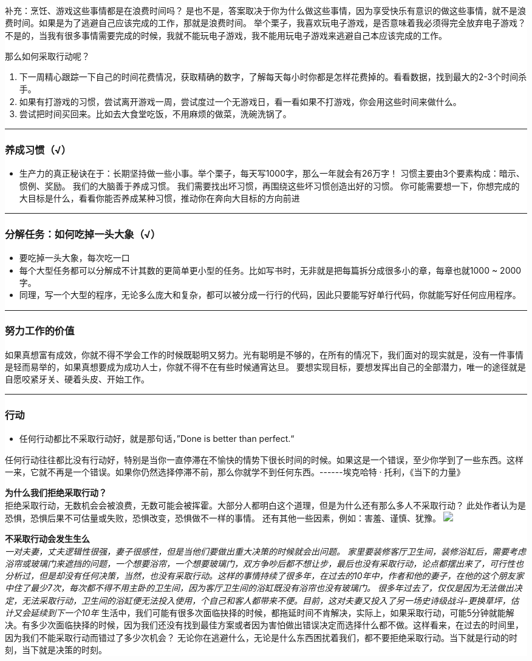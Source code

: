 补充：烹饪、游戏这些事情都是在浪费时间吗？
是也不是，答案取决于你为什么做这些事情，因为享受快乐有意识的做这些事情，就不是浪费时间。如果是为了逃避自己应该完成的工作，那就是浪费时间。
举个栗子，我喜欢玩电子游戏，是否意味着我必须得完全放弃电子游戏？不是的，当我有很多事情需要完成的时候，我就不能玩电子游戏，我不能用玩电子游戏来逃避自己本应该完成的工作。

那么如何采取行动呢？

1. 下一周精心跟踪一下自己的时间花费情况，获取精确的数字，了解每天每小时你都是怎样花费掉的。看看数据，找到最大的2-3个时间杀手。
2. 如果有打游戏的习惯，尝试离开游戏一周，尝试度过一个无游戏日，看一看如果不打游戏，你会用这些时间来做什么。
3. 尝试把时间买回来。比如去大食堂吃饭，不用麻烦的做菜，洗碗洗锅了。
 
---

### 养成习惯（√）

- 生产力的真正秘诀在于：长期坚持做一些小事。举个栗子，每天写1000字，那么一年就会有26万字！
习惯主要由3个要素构成：暗示、惯例、奖励。
我们的大脑善于养成习惯。
我们需要找出坏习惯，再围绕这些坏习惯创造出好的习惯。
你可能需要想一下，你想完成的大目标是什么，看看你能否养成某种习惯，推动你在奔向大目标的方向前进


---

### 分解任务：如何吃掉一头大象（√）

- 要吃掉一头大象，每次吃一口
- 每个大型任务都可以分解成不计其数的更简单更小型的任务。比如写书时，无非就是把每篇拆分成很多小的章，每章也就1000 ~ 2000字。
- 同理，写一个大型的程序，无论多么庞大和复杂，都可以被分成一行行的代码，因此只要能写好单行代码，你就能写好任何应用程序。

---
### 努力工作的价值

如果真想富有成效，你就不得不学会工作的时候既聪明又努力。光有聪明是不够的，在所有的情况下，我们面对的现实就是，没有一件事情是轻而易举的，如果真想要成为成功人士，你就不得不在有些时候通宵达旦。 要想实现目标，要想发挥出自己的全部潜力，唯一的途径就是自愿咬紧牙关、硬着头皮、开始工作。

---

### 行动
- 任何行动都比不采取行动好，就是那句话，”Done is better than perfect.“  

任何行动往往都比没有行动好，特别是当你一直停滞在不愉快的情势下很长时间的时候。如果这是一个错误，至少你学到了一些东西。这样一来，它就不再是一个错误。如果你仍然选择停滞不前，那么你就学不到任何东西。------埃克哈特 · 托利，《当下的力量》

**为什么我们拒绝采取行动？**  
拒绝采取行动，无数机会会被浪费，无数可能会被挥霍。大部分人都明白这个道理，但是为什么还有那么多人不采取行动？
此处作者认为是恐惧，恐惧后果不可估量或失败，恐惧改变，恐惧做不一样的事情。
还有其他一些因素，例如：害羞、谨慎、犹豫。
![](https://wimg.ruan8.com/uploadimg/image/20190410/20190410134219_45575.jpg)

**不采取行动会发生生么**  
*一对夫妻，丈夫逻辑性很强，妻子很感性，但是当他们要做出重大决策的时候就会出问题。*
*家里要装修客厅卫生间，装修浴缸后，需要考虑浴帘或玻璃门来遮挡的问题，一个想要浴帘，一个想要玻璃门，双方争吵后都不想让步，最后也没有采取行动，论点都摆出来了，可行性也分析过，但是却没有任何决策，当然，也没有采取行动。这样的事情持续了很多年，在过去的10年中，作者和他的妻子，在他的这个朋友家中住了最少7次，每次都不得不用主卧的卫生间，因为客厅卫生间的浴缸既没有浴帘也没有玻璃门。*
*很多年过去了，仅仅是因为无法做出决定，无法采取行动，卫生间的浴缸便无法投入使用，个自己和客人都带来不便。目前，这对夫妻又投入了另一场史诗级战斗-更换草坪，估计又会延续到下一个10年*
生活中，我们可能有很多次面临抉择的时候，都拖延时间不肯解决，实际上，如果采取行动，可能5分钟就能解决。有多少次面临抉择的时候，因为我们还没有找到最佳方案或者因为害怕做出错误决定而选择什么都不做。这样看来，在过去的时间里，因为我们不能采取行动而错过了多少次机会？
无论你在逃避什么，无论是什么东西困扰着我们，都不要拒绝采取行动。当下就是行动的时刻，当下就是决策的时刻。

